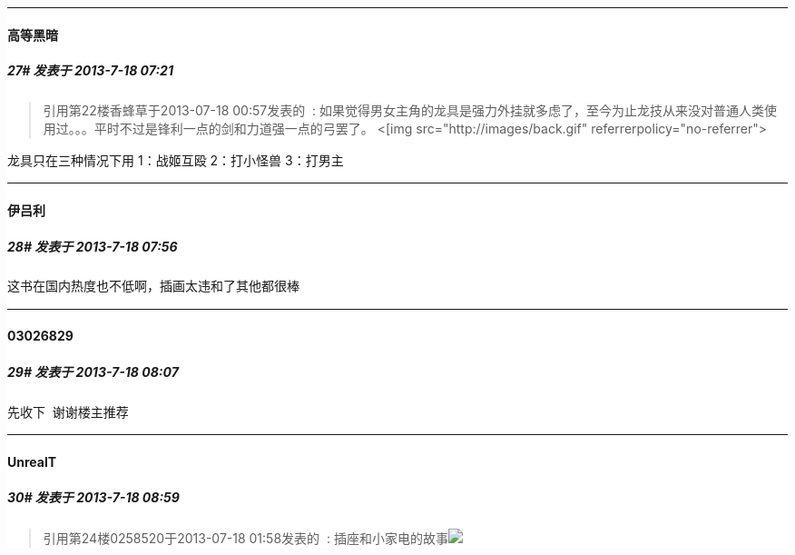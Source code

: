 





-----

####  高等黑暗  
##### 27#       发表于 2013-7-18 07:21



<blockquote>引用第22楼香蜂草于2013-07-18 00:57发表的  :
如果觉得男女主角的龙具是强力外挂就多虑了，至今为止龙技从来没对普通人类使用过。。。平时不过是锋利一点的剑和力道强一点的弓罢了。 <[img src="http://images/back.gif" referrerpolicy="no-referrer"></blockquote>龙具只在三种情况下用
1：战姬互殴
2：打小怪兽
3：打男主







-----

####  伊吕利  
##### 28#       发表于 2013-7-18 07:56




这书在国内热度也不低啊，插画太违和了其他都很棒







-----

####  03026829  
##### 29#       发表于 2013-7-18 08:07




先收下  谢谢楼主推荐







-----

####  UnrealT  
##### 30#       发表于 2013-7-18 08:59



<blockquote>引用第24楼0258520于2013-07-18 01:58发表的  :
插座和小家电的故事<img src="https://static.saraba1st.com/image/smiley/face/34.gif" referrerpolicy="no-referrer">
